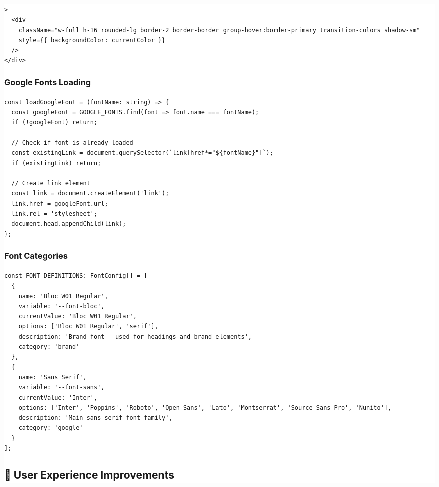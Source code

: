 ```tsx
>
  <div 
    className="w-full h-16 rounded-lg border-2 border-border group-hover:border-primary transition-colors shadow-sm"
    style={{ backgroundColor: currentColor }}
  />
</div>
```

### **Google Fonts Loading**
```tsx
const loadGoogleFont = (fontName: string) => {
  const googleFont = GOOGLE_FONTS.find(font => font.name === fontName);
  if (!googleFont) return;

  // Check if font is already loaded
  const existingLink = document.querySelector(`link[href*="${fontName}"]`);
  if (existingLink) return;

  // Create link element
  const link = document.createElement('link');
  link.href = googleFont.url;
  link.rel = 'stylesheet';
  document.head.appendChild(link);
};
```

### **Font Categories**
```tsx
const FONT_DEFINITIONS: FontConfig[] = [
  {
    name: 'Bloc W01 Regular',
    variable: '--font-bloc',
    currentValue: 'Bloc W01 Regular',
    options: ['Bloc W01 Regular', 'serif'],
    description: 'Brand font - used for headings and brand elements',
    category: 'brand'
  },
  {
    name: 'Sans Serif',
    variable: '--font-sans',
    currentValue: 'Inter',
    options: ['Inter', 'Poppins', 'Roboto', 'Open Sans', 'Lato', 'Montserrat', 'Source Sans Pro', 'Nunito'],
    description: 'Main sans-serif font family',
    category: 'google'
  }
];
```

## 📱 **User Experience Improvements**
